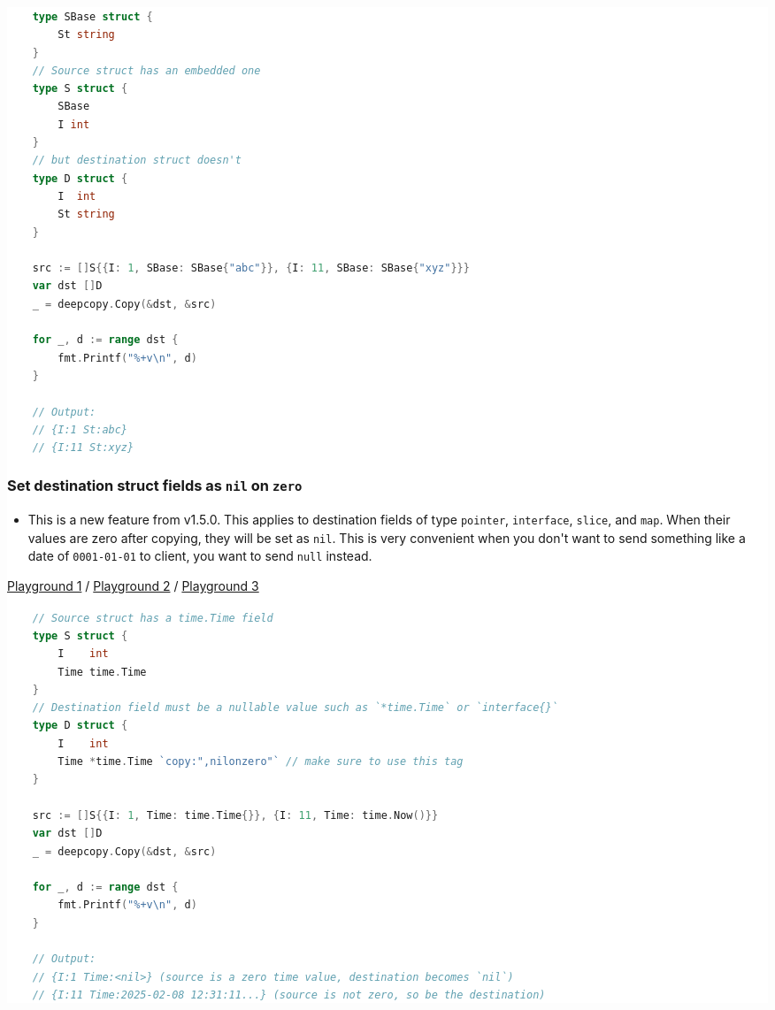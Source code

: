 ```go
    type SBase struct {
        St string
    }
    // Source struct has an embedded one
    type S struct {
        SBase
        I int
    }
    // but destination struct doesn't
    type D struct {
        I  int
        St string
    }

    src := []S{{I: 1, SBase: SBase{"abc"}}, {I: 11, SBase: SBase{"xyz"}}}
    var dst []D
    _ = deepcopy.Copy(&dst, &src)

    for _, d := range dst {
        fmt.Printf("%+v\n", d)
    }

    // Output:
    // {I:1 St:abc}
    // {I:11 St:xyz}
```

### Set destination struct fields as `nil` on `zero`

- This is a new feature from v1.5.0. This applies to destination fields of type `pointer`, `interface`,
`slice`, and `map`. When their values are zero after copying, they will be set as `nil`. This is very
convenient when you don't want to send something like a date of `0001-01-01` to client, you want to send
`null` instead.

[Playground 1](https://go.dev/play/p/GO6VExVOLei) /
[Playground 2](https://go.dev/play/p/u0zMHx9UWjA) /
[Playground 3](https://go.dev/play/p/ZpA8DkQ9-7f)

```go
    // Source struct has a time.Time field
    type S struct {
        I    int
        Time time.Time
    }
    // Destination field must be a nullable value such as `*time.Time` or `interface{}`
    type D struct {
        I    int
        Time *time.Time `copy:",nilonzero"` // make sure to use this tag
    }

    src := []S{{I: 1, Time: time.Time{}}, {I: 11, Time: time.Now()}}
    var dst []D
    _ = deepcopy.Copy(&dst, &src)

    for _, d := range dst {
        fmt.Printf("%+v\n", d)
    }

    // Output:
    // {I:1 Time:<nil>} (source is a zero time value, destination becomes `nil`)
    // {I:11 Time:2025-02-08 12:31:11...} (source is not zero, so be the destination)
```